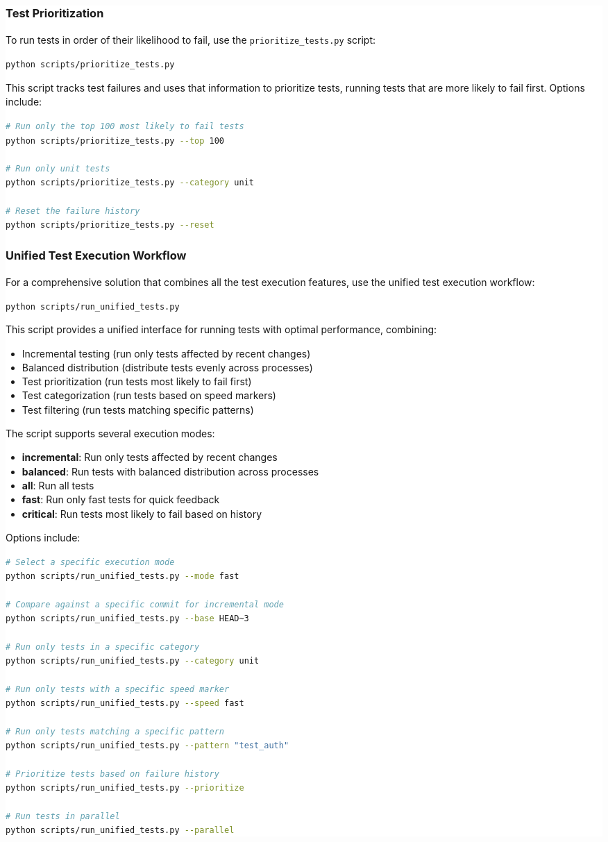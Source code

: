 ### Test Prioritization

To run tests in order of their likelihood to fail, use the `prioritize_tests.py` script:

```bash
python scripts/prioritize_tests.py
```

This script tracks test failures and uses that information to prioritize tests, running tests that are more likely to fail first. Options include:

```bash
# Run only the top 100 most likely to fail tests
python scripts/prioritize_tests.py --top 100

# Run only unit tests
python scripts/prioritize_tests.py --category unit

# Reset the failure history
python scripts/prioritize_tests.py --reset
```

### Unified Test Execution Workflow

For a comprehensive solution that combines all the test execution features, use the unified test execution workflow:

```bash
python scripts/run_unified_tests.py
```

This script provides a unified interface for running tests with optimal performance, combining:
- Incremental testing (run only tests affected by recent changes)
- Balanced distribution (distribute tests evenly across processes)
- Test prioritization (run tests most likely to fail first)
- Test categorization (run tests based on speed markers)
- Test filtering (run tests matching specific patterns)

The script supports several execution modes:

- **incremental**: Run only tests affected by recent changes
- **balanced**: Run tests with balanced distribution across processes
- **all**: Run all tests
- **fast**: Run only fast tests for quick feedback
- **critical**: Run tests most likely to fail based on history

Options include:

```bash
# Select a specific execution mode
python scripts/run_unified_tests.py --mode fast

# Compare against a specific commit for incremental mode
python scripts/run_unified_tests.py --base HEAD~3

# Run only tests in a specific category
python scripts/run_unified_tests.py --category unit

# Run only tests with a specific speed marker
python scripts/run_unified_tests.py --speed fast

# Run only tests matching a specific pattern
python scripts/run_unified_tests.py --pattern "test_auth"

# Prioritize tests based on failure history
python scripts/run_unified_tests.py --prioritize

# Run tests in parallel
python scripts/run_unified_tests.py --parallel
```